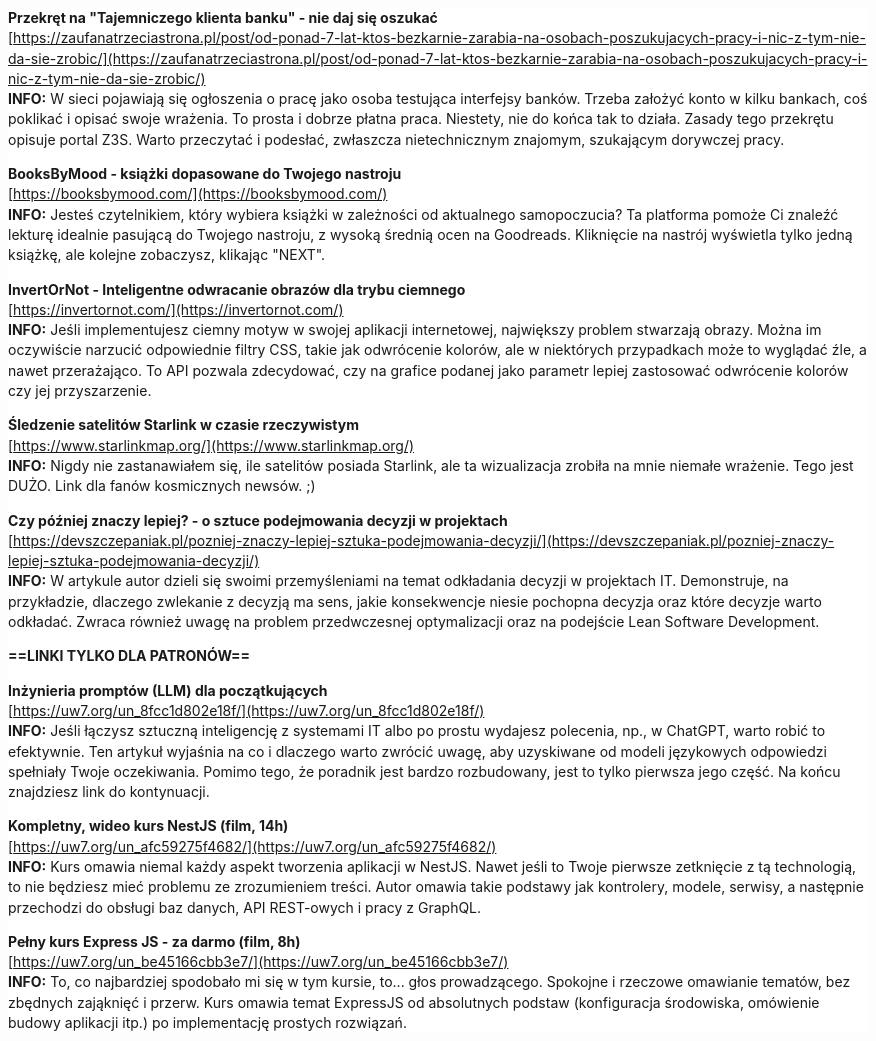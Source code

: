 **Przekręt na "Tajemniczego klienta banku" - nie daj się oszukać**  
[https://zaufanatrzeciastrona.pl/post/od-ponad-7-lat-ktos-bezkarnie-zarabia-na-osobach-poszukujacych-pracy-i-nic-z-tym-nie-da-sie-zrobic/](https://zaufanatrzeciastrona.pl/post/od-ponad-7-lat-ktos-bezkarnie-zarabia-na-osobach-poszukujacych-pracy-i-nic-z-tym-nie-da-sie-zrobic/)  
**INFO:** W sieci pojawiają się ogłoszenia o pracę jako osoba testująca interfejsy banków. Trzeba założyć konto w kilku bankach, coś poklikać i opisać swoje wrażenia. To prosta i dobrze płatna praca. Niestety, nie do końca tak to działa. Zasady tego przekrętu opisuje portal Z3S. Warto przeczytać i podesłać, zwłaszcza nietechnicznym znajomym, szukającym dorywczej pracy.  

**BooksByMood - książki dopasowane do Twojego nastroju**  
[https://booksbymood.com/](https://booksbymood.com/)  
**INFO:** Jesteś czytelnikiem, który wybiera książki w zależności od aktualnego samopoczucia? Ta platforma pomoże Ci znaleźć lekturę idealnie pasującą do Twojego nastroju, z wysoką średnią ocen na Goodreads. Kliknięcie na nastrój wyświetla tylko jedną książkę, ale kolejne zobaczysz, klikając "NEXT".  

**InvertOrNot - Inteligentne odwracanie obrazów dla trybu ciemnego**  
[https://invertornot.com/](https://invertornot.com/)  
**INFO:** Jeśli implementujesz ciemny motyw w swojej aplikacji internetowej, największy problem stwarzają obrazy. Można im oczywiście narzucić odpowiednie filtry CSS, takie jak odwrócenie kolorów, ale w niektórych przypadkach może to wyglądać źle, a nawet przerażająco. To API pozwala zdecydować, czy na grafice podanej jako parametr lepiej zastosować odwrócenie kolorów czy jej przyszarzenie.  

**Śledzenie satelitów Starlink w czasie rzeczywistym**  
[https://www.starlinkmap.org/](https://www.starlinkmap.org/)  
**INFO:** Nigdy nie zastanawiałem się, ile satelitów posiada Starlink, ale ta wizualizacja zrobiła na mnie niemałe wrażenie. Tego jest DUŻO. Link dla fanów kosmicznych newsów. ;)  

**Czy później znaczy lepiej? - o sztuce podejmowania decyzji w projektach**  
[https://devszczepaniak.pl/pozniej-znaczy-lepiej-sztuka-podejmowania-decyzji/](https://devszczepaniak.pl/pozniej-znaczy-lepiej-sztuka-podejmowania-decyzji/)  
**INFO:** W artykule autor dzieli się swoimi przemyśleniami na temat odkładania decyzji w projektach IT. Demonstruje, na przykładzie, dlaczego zwlekanie z decyzją ma sens, jakie konsekwencje niesie pochopna decyzja oraz które decyzje warto odkładać. Zwraca również uwagę na problem przedwczesnej optymalizacji oraz na podejście Lean Software Development.  

**==LINKI TYLKO DLA PATRONÓW==**

**Inżynieria promptów (LLM) dla początkujących**  
[https://uw7.org/un_8fcc1d802e18f/](https://uw7.org/un_8fcc1d802e18f/)  
**INFO:** Jeśli łączysz sztuczną inteligencję z systemami IT albo po prostu wydajesz polecenia, np., w ChatGPT, warto robić to efektywnie. Ten artykuł wyjaśnia na co i dlaczego warto zwrócić uwagę, aby uzyskiwane od modeli językowych odpowiedzi spełniały Twoje oczekiwania. Pomimo tego, że poradnik jest bardzo rozbudowany, jest to tylko pierwsza jego część. Na końcu znajdziesz link do kontynuacji.  

**Kompletny, wideo kurs NestJS (film, 14h)**  
[https://uw7.org/un_afc59275f4682/](https://uw7.org/un_afc59275f4682/)  
**INFO:** Kurs omawia niemal każdy aspekt tworzenia aplikacji w NestJS. Nawet jeśli to Twoje pierwsze zetknięcie z tą technologią, to nie będziesz mieć problemu ze zrozumieniem treści. Autor omawia takie podstawy jak kontrolery, modele, serwisy, a następnie przechodzi do obsługi baz danych, API REST-owych i pracy z GraphQL.  

**Pełny kurs Express JS - za darmo (film, 8h)**  
[https://uw7.org/un_be45166cbb3e7/](https://uw7.org/un_be45166cbb3e7/)  
**INFO:** To, co najbardziej spodobało mi się w tym kursie, to... głos prowadzącego. Spokojne i rzeczowe omawianie tematów, bez zbędnych zająknięć i przerw. Kurs omawia temat ExpressJS od absolutnych podstaw (konfiguracja środowiska, omówienie budowy aplikacji itp.) po implementację prostych rozwiązań.